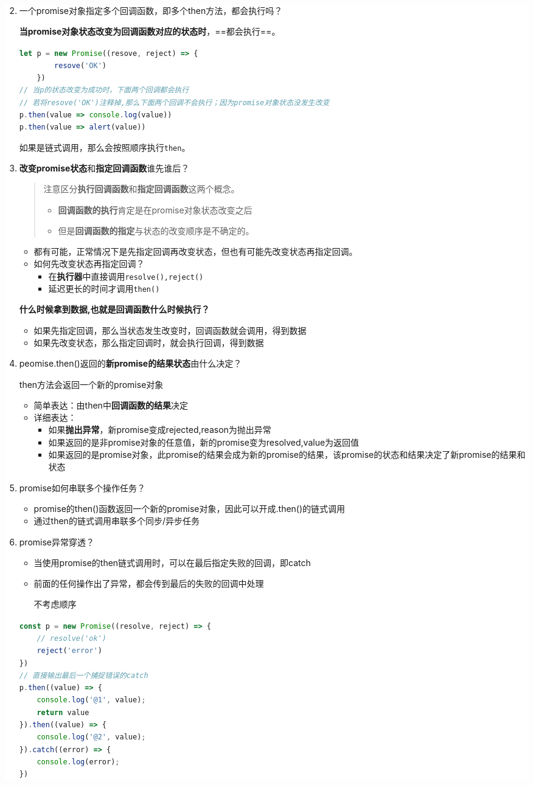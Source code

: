 2. 一个promise对象指定多个回调函数，即多个then方法，都会执行吗？

   **当promise对象状态改变为回调函数对应的状态时**，==都会执行==。

   ```js
   let p = new Promise((resove, reject) => {
           resove('OK')
       })
   // 当p的状态改变为成功时，下面两个回调都会执行
   // 若将resove('OK')注释掉,那么下面两个回调不会执行；因为promise对象状态没发生改变
   p.then(value => console.log(value))
   p.then(value => alert(value))
   ```

   如果是链式调用，那么会按照顺序执行`then`。

3. **改变promise状态**和**指定回调函数**谁先谁后？

   > 注意区分**执行回调函数**和**指定回调函数**这两个概念。
   >
   > - **回调函数的执行**肯定是在promise对象状态改变之后
   >
   > - 但是**回调函数的指定**与状态的改变顺序是不确定的。

   - 都有可能，正常情况下是先指定回调再改变状态，但也有可能先改变状态再指定回调。
   - 如何先改变状态再指定回调？
     - 在**执行器**中直接调用`resolve(),reject()`
     - 延迟更长的时间才调用`then()`

   **什么时候拿到数据,也就是回调函数什么时候执行？**

   - 如果先指定回调，那么当状态发生改变时，回调函数就会调用，得到数据
   - 如果先改变状态，那么指定回调时，就会执行回调，得到数据

4. peomise.then()返回的**新promise的结果状态**由什么决定？

   then方法会返回一个新的promise对象

   * 简单表达：由then中**回调函数的结果**决定
   * 详细表达：
     - 如果**抛出异常**，新promise变成rejected,reason为抛出异常
     - 如果返回的是非promise对象的任意值，新的promise变为resolved,value为返回值
     - 如果返回的是promise对象，此promise的结果会成为新的promise的结果，该promise的状态和结果决定了新promise的结果和状态

5. promise如何串联多个操作任务？

   - promise的then()函数返回一个新的promise对象，因此可以开成.then()的链式调用
   - 通过then的链式调用串联多个同步/异步任务

6. promise异常穿透？

   - 当使用promise的then链式调用时，可以在最后指定失败的回调，即catch

   - 前面的任何操作出了异常，都会传到最后的失败的回调中处理

     不考虑顺序

   ```js
   const p = new Promise((resolve, reject) => {
       // resolve('ok')
       reject('error')
   })
   // 直接输出最后一个捕捉错误的catch
   p.then((value) => {
       console.log('@1', value);
       return value
   }).then((value) => {
       console.log('@2', value);
   }).catch((error) => {
       console.log(error);
   })
   ```
